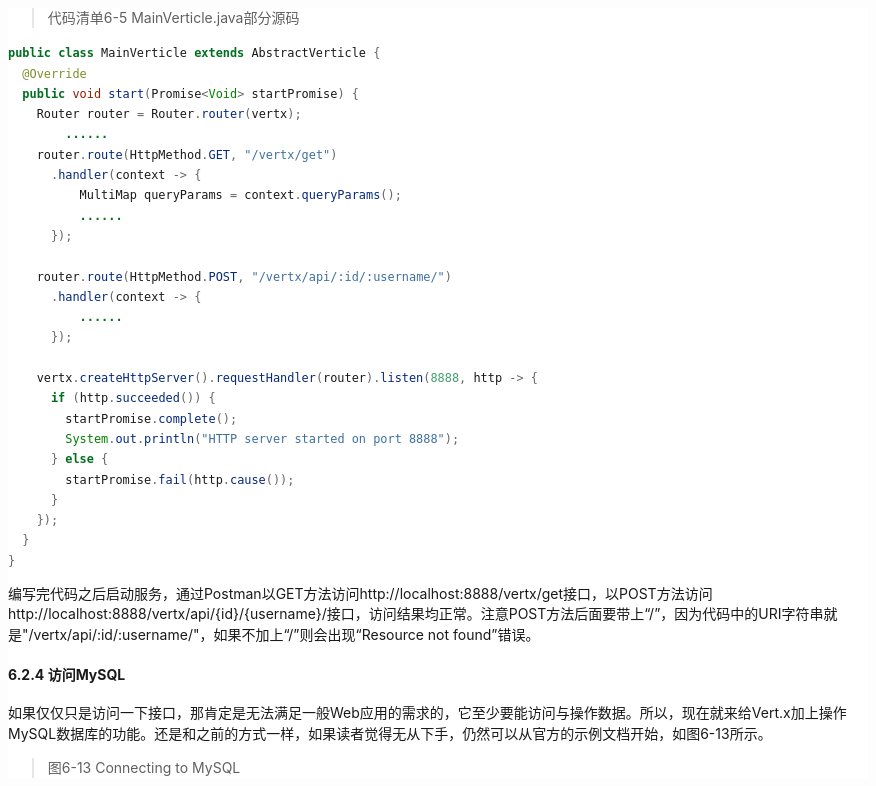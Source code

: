 > 代码清单6-5 MainVerticle.java部分源码

```java
public class MainVerticle extends AbstractVerticle {
  @Override
  public void start(Promise<Void> startPromise) {
    Router router = Router.router(vertx);
        ......
    router.route(HttpMethod.GET, "/vertx/get")
      .handler(context -> {
          MultiMap queryParams = context.queryParams();
          ......
      });

    router.route(HttpMethod.POST, "/vertx/api/:id/:username/")
      .handler(context -> {
          ......
      });

    vertx.createHttpServer().requestHandler(router).listen(8888, http -> {
      if (http.succeeded()) {
        startPromise.complete();
        System.out.println("HTTP server started on port 8888");
      } else {
        startPromise.fail(http.cause());
      }
    });
  }
}
```

编写完代码之后启动服务，通过Postman以GET方法访问http://localhost:8888/vertx/get接口，以POST方法访问http://localhost:8888/vertx/api/{id}/{username}/接口，访问结果均正常。注意POST方法后面要带上“/”，因为代码中的URI字符串就是"/vertx/api/:id/:username/"，如果不加上“/”则会出现“Resource not found”错误。

#### 6.2.4 访问MySQL

如果仅仅只是访问一下接口，那肯定是无法满足一般Web应用的需求的，它至少要能访问与操作数据。所以，现在就来给Vert.x加上操作MySQL数据库的功能。还是和之前的方式一样，如果读者觉得无从下手，仍然可以从官方的示例文档开始，如图6-13所示。

> 图6-13 Connecting to MySQL

